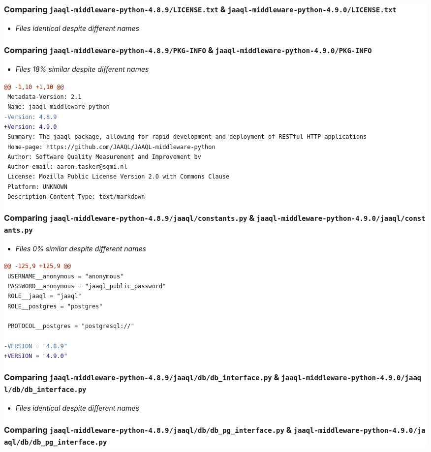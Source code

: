 ### Comparing `jaaql-middleware-python-4.8.9/LICENSE.txt` & `jaaql-middleware-python-4.9.0/LICENSE.txt`

 * *Files identical despite different names*

### Comparing `jaaql-middleware-python-4.8.9/PKG-INFO` & `jaaql-middleware-python-4.9.0/PKG-INFO`

 * *Files 18% similar despite different names*

```diff
@@ -1,10 +1,10 @@
 Metadata-Version: 2.1
 Name: jaaql-middleware-python
-Version: 4.8.9
+Version: 4.9.0
 Summary: The jaaql package, allowing for rapid development and deployment of RESTful HTTP applications
 Home-page: https://github.com/JAAQL/JAAQL-middleware-python
 Author: Software Quality Measurement and Improvement bv
 Author-email: aaron.tasker@sqmi.nl
 License: Mozilla Public License Version 2.0 with Commons Clause
 Platform: UNKNOWN
 Description-Content-Type: text/markdown
```

### Comparing `jaaql-middleware-python-4.8.9/jaaql/constants.py` & `jaaql-middleware-python-4.9.0/jaaql/constants.py`

 * *Files 0% similar despite different names*

```diff
@@ -125,9 +125,9 @@
 USERNAME__anonymous = "anonymous"
 PASSWORD__anonymous = "jaaql_public_password"
 ROLE__jaaql = "jaaql"
 ROLE__postgres = "postgres"
 
 PROTOCOL__postgres = "postgresql://"
 
-VERSION = "4.8.9"
+VERSION = "4.9.0"
```

### Comparing `jaaql-middleware-python-4.8.9/jaaql/db/db_interface.py` & `jaaql-middleware-python-4.9.0/jaaql/db/db_interface.py`

 * *Files identical despite different names*

### Comparing `jaaql-middleware-python-4.8.9/jaaql/db/db_pg_interface.py` & `jaaql-middleware-python-4.9.0/jaaql/db/db_pg_interface.py`
